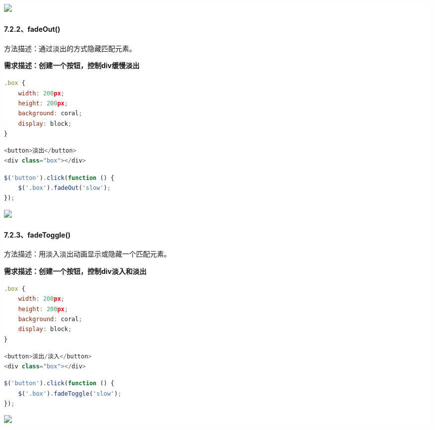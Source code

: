 ![](D:\MyLearning\jQuery\img\fadeIn.gif)

#### 7.2.2、fadeOut()

方法描述：通过淡出的方式隐藏匹配元素。

**需求描述：创建一个按钮，控制div缓慢淡出**

````javascript
.box {
    width: 200px;
    height: 200px;
    background: coral;
    display: block;
}
````

````javascript
<button>淡出</button>
<div class="box"></div>
````

````javascript
$('button').click(function () {
    $('.box').fadeOut('slow');
});
````

![](D:\MyLearning\jQuery\img\fadeOut.gif)

#### 7.2.3、fadeToggle()

方法描述：用淡入淡出动画显示或隐藏一个匹配元素。

**需求描述：创建一个按钮，控制div淡入和淡出**

````javascript
.box {
    width: 200px;
    height: 200px;
    background: coral;
    display: block;
}
````

````javascript
<button>淡出/淡入</button>
<div class="box"></div>
````

````javascript
$('button').click(function () {
    $('.box').fadeToggle('slow');
});
````

![](D:\MyLearning\jQuery\img\fadeToggle.gif)
